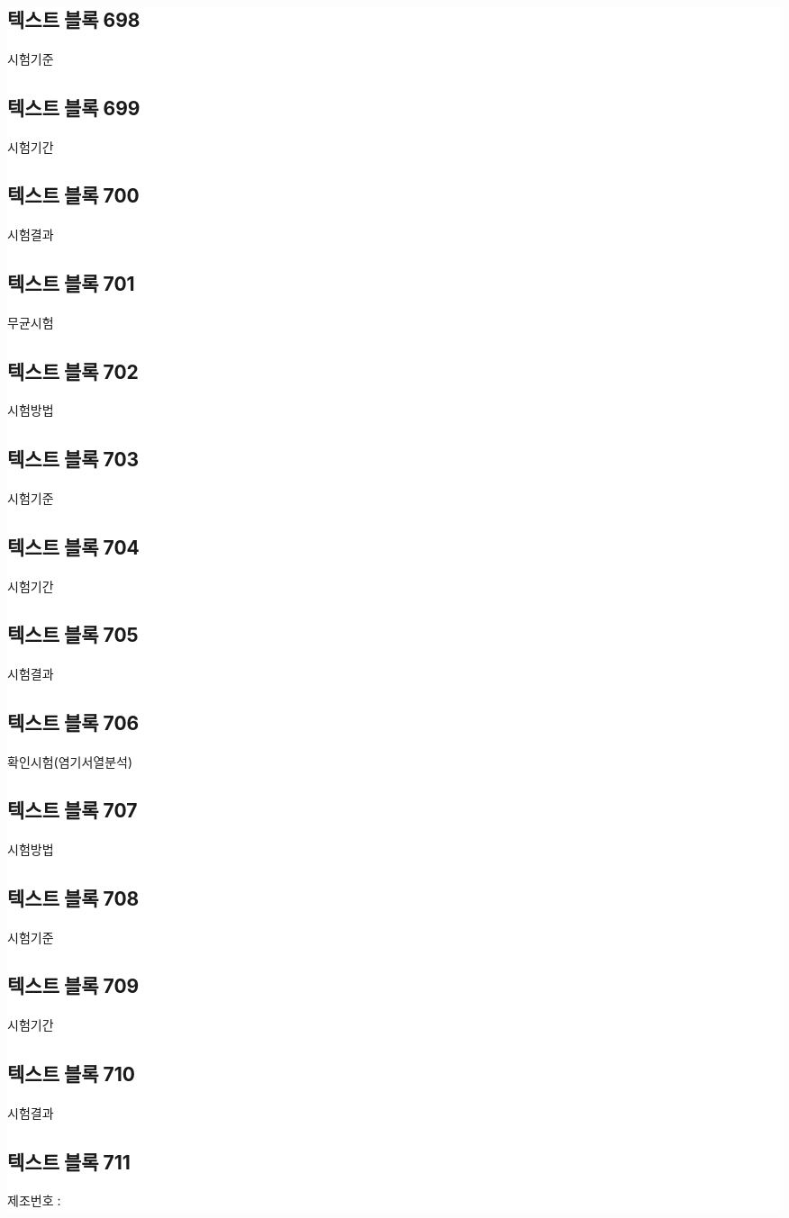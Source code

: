 ## 텍스트 블록 698
시험기준

## 텍스트 블록 699
시험기간

## 텍스트 블록 700
시험결과

## 텍스트 블록 701
무균시험

## 텍스트 블록 702
시험방법

## 텍스트 블록 703
시험기준

## 텍스트 블록 704
시험기간

## 텍스트 블록 705
시험결과

## 텍스트 블록 706
확인시험(염기서열분석)

## 텍스트 블록 707
시험방법

## 텍스트 블록 708
시험기준

## 텍스트 블록 709
시험기간

## 텍스트 블록 710
시험결과

## 텍스트 블록 711
제조번호 :
